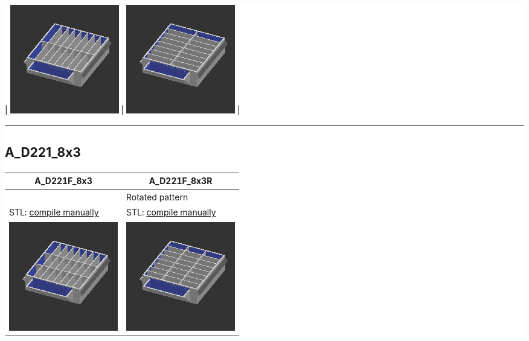 | ![preview](png/A_D221F_8x2.png) | ![preview](png/A_D221F_8x2R.png) | 


---
## A_D221_8x3
| **A_D221F_8x3** | **A_D221F_8x3R** | 
| --- | --- | 
|  | Rotated pattern | 
| STL: [compile manually](https://github.com/CZDanol/DNLTray#how-to-compile) | STL: [compile manually](https://github.com/CZDanol/DNLTray#how-to-compile) | 
| ![preview](png/A_D221F_8x3.png) | ![preview](png/A_D221F_8x3R.png) | 
